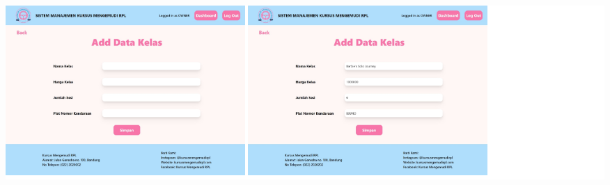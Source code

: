 <img src="doc/usecase3/create kelasmengemudi_usecase 3-2.jpeg" width=40%>
<img src="doc/usecase3/create kelasmengemudi_usecase 3-3.jpeg" width=40%>